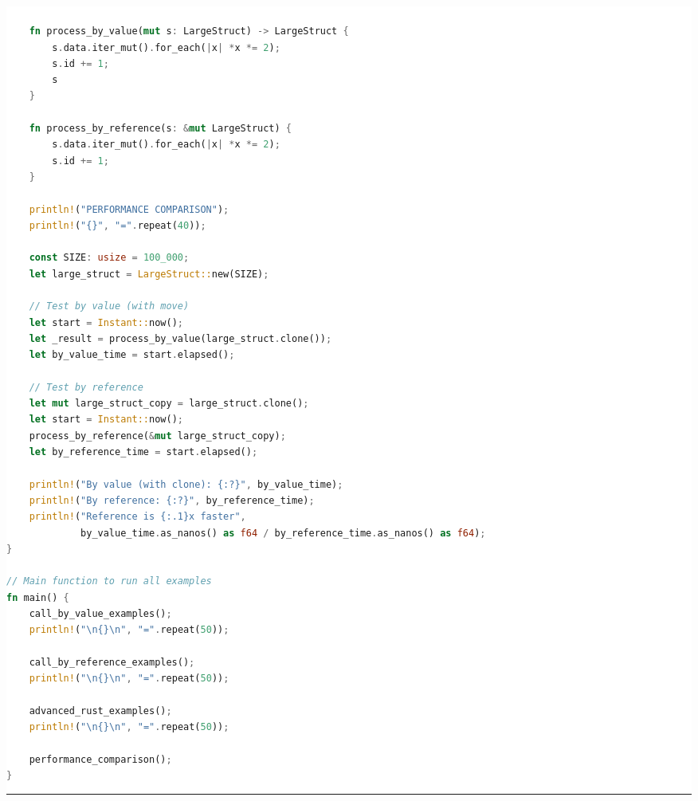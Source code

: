 ```rust
    
    fn process_by_value(mut s: LargeStruct) -> LargeStruct {
        s.data.iter_mut().for_each(|x| *x *= 2);
        s.id += 1;
        s
    }
    
    fn process_by_reference(s: &mut LargeStruct) {
        s.data.iter_mut().for_each(|x| *x *= 2);
        s.id += 1;
    }
    
    println!("PERFORMANCE COMPARISON");
    println!("{}", "=".repeat(40));
    
    const SIZE: usize = 100_000;
    let large_struct = LargeStruct::new(SIZE);
    
    // Test by value (with move)
    let start = Instant::now();
    let _result = process_by_value(large_struct.clone());
    let by_value_time = start.elapsed();
    
    // Test by reference
    let mut large_struct_copy = large_struct.clone();
    let start = Instant::now();
    process_by_reference(&mut large_struct_copy);
    let by_reference_time = start.elapsed();
    
    println!("By value (with clone): {:?}", by_value_time);
    println!("By reference: {:?}", by_reference_time);
    println!("Reference is {:.1}x faster", 
             by_value_time.as_nanos() as f64 / by_reference_time.as_nanos() as f64);
}

// Main function to run all examples
fn main() {
    call_by_value_examples();
    println!("\n{}\n", "=".repeat(50));
    
    call_by_reference_examples();
    println!("\n{}\n", "=".repeat(50));
    
    advanced_rust_examples();
    println!("\n{}\n", "=".repeat(50));
    
    performance_comparison();
}
```

---
